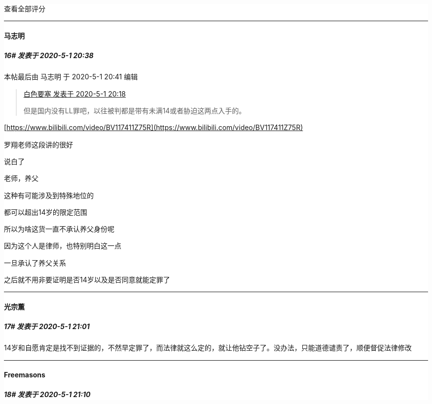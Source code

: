 

查看全部评分






-----

####  马志明  
##### 16#       发表于 2020-5-1 20:38



 本帖最后由 马志明 于 2020-5-1 20:41 编辑 
<blockquote><a href="httphttps://bbs.saraba1st.com/2b/forum.php?mod=redirect&amp;goto=findpost&amp;pid=47272684&amp;ptid=1931829" target="_blank">白色要塞 发表于 2020-5-1 20:18</a>

但是国内没有LL罪吧，以往被判都是带有未满14或者胁迫这两点入手的。</blockquote>
[https://www.bilibili.com/video/BV117411Z75R](https://www.bilibili.com/video/BV117411Z75R)


罗翔老师这段讲的很好

说白了

老师，养父

这种有可能涉及到特殊地位的

都可以超出14岁的限定范围

所以为啥这货一直不承认养父身份呢

因为这个人是律师，也特别明白这一点

一旦承认了养父关系

之后就不用非要证明是否14岁以及是否同意就能定罪了







-----

####  光宗薫  
##### 17#       发表于 2020-5-1 21:01




14岁和自愿肯定是找不到证据的，不然早定罪了，而法律就这么定的，就让他钻空子了。没办法，只能道德谴责了，顺便督促法律修改







-----

####  Freemasons  
##### 18#       发表于 2020-5-1 21:10
